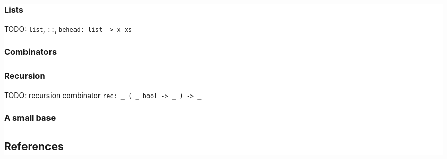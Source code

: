 ### Lists

TODO: `list`, `::`, `behead: list -> x xs`

### Combinators

### Recursion

TODO: recursion combinator `rec: _ ( _ bool -> _ ) -> _`

### A small base

## References

[joy]: http://www.kevinalbrecht.com/code/joy-mirror/joy.html
[kitten]: http://kittenlang.org/
[concombs]: http://tunes.org/~iepos/joy.html
[enchilada]: http://www.enchiladacode.nl/
[matters]: https://evincarofautumn.blogspot.com/2012/02/why-concatenative-programming-matters.html
